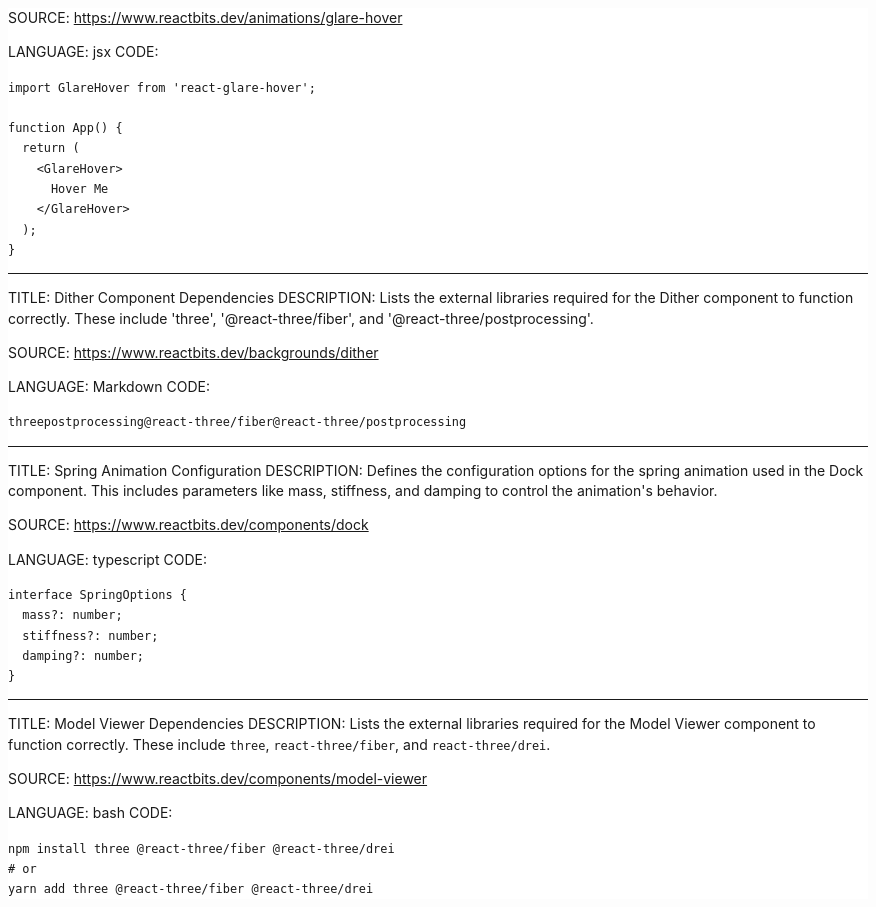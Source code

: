 SOURCE: https://www.reactbits.dev/animations/glare-hover

LANGUAGE: jsx
CODE:
```
import GlareHover from 'react-glare-hover';

function App() {
  return (
    <GlareHover>
      Hover Me
    </GlareHover>
  );
}
```

--------------------------------

TITLE: Dither Component Dependencies
DESCRIPTION: Lists the external libraries required for the Dither component to function correctly. These include 'three', '@react-three/fiber', and '@react-three/postprocessing'.

SOURCE: https://www.reactbits.dev/backgrounds/dither

LANGUAGE: Markdown
CODE:
```
threepostprocessing@react-three/fiber@react-three/postprocessing
```

--------------------------------

TITLE: Spring Animation Configuration
DESCRIPTION: Defines the configuration options for the spring animation used in the Dock component. This includes parameters like mass, stiffness, and damping to control the animation's behavior.

SOURCE: https://www.reactbits.dev/components/dock

LANGUAGE: typescript
CODE:
```
interface SpringOptions {
  mass?: number;
  stiffness?: number;
  damping?: number;
}
```

--------------------------------

TITLE: Model Viewer Dependencies
DESCRIPTION: Lists the external libraries required for the Model Viewer component to function correctly. These include `three`, `react-three/fiber`, and `react-three/drei`.

SOURCE: https://www.reactbits.dev/components/model-viewer

LANGUAGE: bash
CODE:
```
npm install three @react-three/fiber @react-three/drei
# or
yarn add three @react-three/fiber @react-three/drei
```
